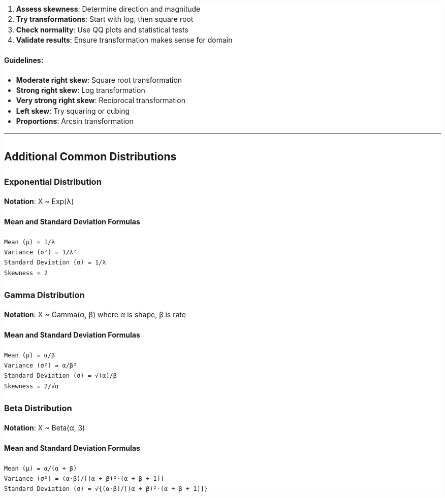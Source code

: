 1. **Assess skewness**: Determine direction and magnitude
2. **Try transformations**: Start with log, then square root
3. **Check normality**: Use QQ plots and statistical tests
4. **Validate results**: Ensure transformation makes sense for domain

#### Guidelines:

- **Moderate right skew**: Square root transformation
- **Strong right skew**: Log transformation
- **Very strong right skew**: Reciprocal transformation
- **Left skew**: Try squaring or cubing
- **Proportions**: Arcsin transformation

---

## Additional Common Distributions

### Exponential Distribution

**Notation**: X ~ Exp(λ)

#### Mean and Standard Deviation Formulas

```
Mean (μ) = 1/λ
Variance (σ²) = 1/λ²
Standard Deviation (σ) = 1/λ
Skewness = 2
```

### Gamma Distribution

**Notation**: X ~ Gamma(α, β) where α is shape, β is rate

#### Mean and Standard Deviation Formulas

```
Mean (μ) = α/β
Variance (σ²) = α/β²
Standard Deviation (σ) = √(α)/β
Skewness = 2/√α
```

### Beta Distribution

**Notation**: X ~ Beta(α, β)

#### Mean and Standard Deviation Formulas

```
Mean (μ) = α/(α + β)
Variance (σ²) = (α·β)/[(α + β)²·(α + β + 1)]
Standard Deviation (σ) = √{(α·β)/[(α + β)²·(α + β + 1)]}
```
